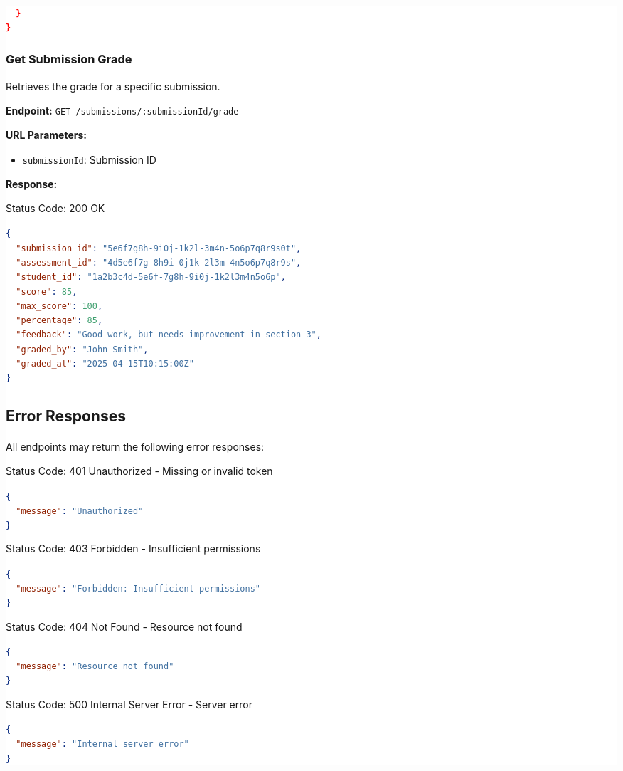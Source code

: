 ```json
  }
}
```

### Get Submission Grade

Retrieves the grade for a specific submission.

**Endpoint:** `GET /submissions/:submissionId/grade`

**URL Parameters:**

- `submissionId`: Submission ID

**Response:**

Status Code: 200 OK

```json
{
  "submission_id": "5e6f7g8h-9i0j-1k2l-3m4n-5o6p7q8r9s0t",
  "assessment_id": "4d5e6f7g-8h9i-0j1k-2l3m-4n5o6p7q8r9s",
  "student_id": "1a2b3c4d-5e6f-7g8h-9i0j-1k2l3m4n5o6p",
  "score": 85,
  "max_score": 100,
  "percentage": 85,
  "feedback": "Good work, but needs improvement in section 3",
  "graded_by": "John Smith",
  "graded_at": "2025-04-15T10:15:00Z"
}
```

## Error Responses

All endpoints may return the following error responses:

Status Code: 401 Unauthorized - Missing or invalid token

```json
{
  "message": "Unauthorized"
}
```

Status Code: 403 Forbidden - Insufficient permissions

```json
{
  "message": "Forbidden: Insufficient permissions"
}
```

Status Code: 404 Not Found - Resource not found

```json
{
  "message": "Resource not found"
}
```

Status Code: 500 Internal Server Error - Server error

```json
{
  "message": "Internal server error"
}
```